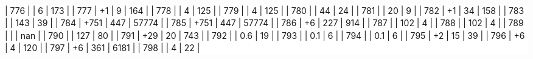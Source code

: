 | 776 |       |     6    |     173 |
| 777 |    +1 |     9    |     164 |
| 778 |       |     4    |     125 |
| 779 |       |     4    |     125 |
| 780 |       |    44    |      24 |
| 781 |       |    20    |       9 |
| 782 |    +1 |    34    |     158 |
| 783 |       |   143    |      39 |
| 784 |  +751 |   447    |   57774 |
| 785 |  +751 |   447    |   57774 |
| 786 |    +6 |   227    |     914 |
| 787 |       |   102    |       4 |
| 788 |       |   102    |       4 |
| 789 |       |          |     nan |
| 790 |       |   127    |      80 |
| 791 |   +29 |    20    |     743 |
| 792 |       |     0.6  |      19 |
| 793 |       |     0.1  |       6 |
| 794 |       |     0.1  |       6 |
| 795 |    +2 |    15    |      39 |
| 796 |    +6 |     4    |     120 |
| 797 |    +6 |   361    |    6181 |
| 798 |       |     4    |      22 |